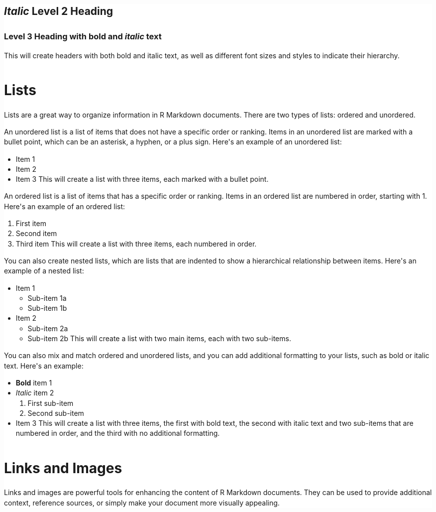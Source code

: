 ## *Italic* Level 2 Heading

### Level 3 Heading with **bold** and *italic* text

This will create headers with both bold and italic text, as well as different font sizes and styles to indicate their hierarchy.

# Lists

Lists are a great way to organize information in R Markdown documents. There are two types of lists: ordered and unordered.

An unordered list is a list of items that does not have a specific order or ranking. Items in an unordered list are marked with a bullet point, which can be an asterisk, a hyphen, or a plus sign. Here's an example of an unordered list:

-   Item 1
-   Item 2
-   Item 3 This will create a list with three items, each marked with a bullet point.

An ordered list is a list of items that has a specific order or ranking. Items in an ordered list are numbered in order, starting with 1. Here's an example of an ordered list:

1.  First item
2.  Second item
3.  Third item This will create a list with three items, each numbered in order.

You can also create nested lists, which are lists that are indented to show a hierarchical relationship between items. Here's an example of a nested list:

-   Item 1
    -   Sub-item 1a
    -   Sub-item 1b
-   Item 2
    -   Sub-item 2a
    -   Sub-item 2b This will create a list with two main items, each with two sub-items.

You can also mix and match ordered and unordered lists, and you can add additional formatting to your lists, such as bold or italic text. Here's an example:

-   **Bold** item 1
-   *Italic* item 2
    1.  First sub-item
    2.  Second sub-item
-   Item 3 This will create a list with three items, the first with bold text, the second with italic text and two sub-items that are numbered in order, and the third with no additional formatting.

# Links and Images

Links and images are powerful tools for enhancing the content of R Markdown documents. They can be used to provide additional context, reference sources, or simply make your document more visually appealing.

